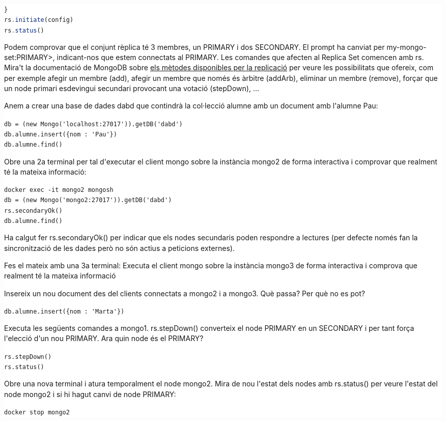```js
}
rs.initiate(config)
rs.status()
```

Podem comprovar que el conjunt rèplica té 3 membres, un PRIMARY i dos SECONDARY. El prompt ha canviat per my-mongo-set:PRIMARY>, indicant-nos que estem connectats al PRIMARY. Les comandes que afecten al Replica Set comencen amb rs. Mira't la documentació de MongoDB sobre [els mètodes disponibles per la replicació](https://www.mongodb.com/docs/manual/reference/method/js-replication/) per veure les possibilitats que ofereix, com per exemple afegir un membre (add), afegir un membre que només és àrbitre (addArb), eliminar un membre (remove), forçar que un node primari esdevingui secundari provocant una votació (stepDown), ...

Anem a crear una base de dades dabd que contindrà la col·lecció alumne amb un document amb l'alumne Pau:

```
db = (new Mongo('localhost:27017')).getDB('dabd')
db.alumne.insert({nom : 'Pau'})
db.alumne.find()
```

Obre una 2a terminal per tal d'executar el client mongo sobre la instància mongo2 de forma interactiva i comprovar que realment té la mateixa informació:

```
docker exec -it mongo2 mongosh
db = (new Mongo('mongo2:27017')).getDB('dabd')
rs.secondaryOk()
db.alumne.find()
```

Ha calgut fer rs.secondaryOk() per indicar que els nodes secundaris poden respondre a lectures (per defecte només fan la sincronització de les dades però no són actius a peticions externes).

Fes el mateix amb una 3a terminal: Executa el client mongo sobre la instància mongo3 de forma interactiva i comprova que realment té la mateixa informació

Insereix un nou document des del clients connectats a mongo2 i a mongo3. Què passa? Per què no es pot?

```
db.alumne.insert({nom : 'Marta'})
```

Executa les següents comandes a mongo1. rs.stepDown() converteix el node PRIMARY en un SECONDARY i per tant força l'elecció d'un nou PRIMARY. Ara quin node és el PRIMARY?

```
rs.stepDown()
rs.status()
```

Obre una nova terminal i atura temporalment el node mongo2. Mira de nou l'estat dels nodes amb rs.status() per veure l'estat del node mongo2 i si hi hagut canvi de node PRIMARY:

```
docker stop mongo2
```
